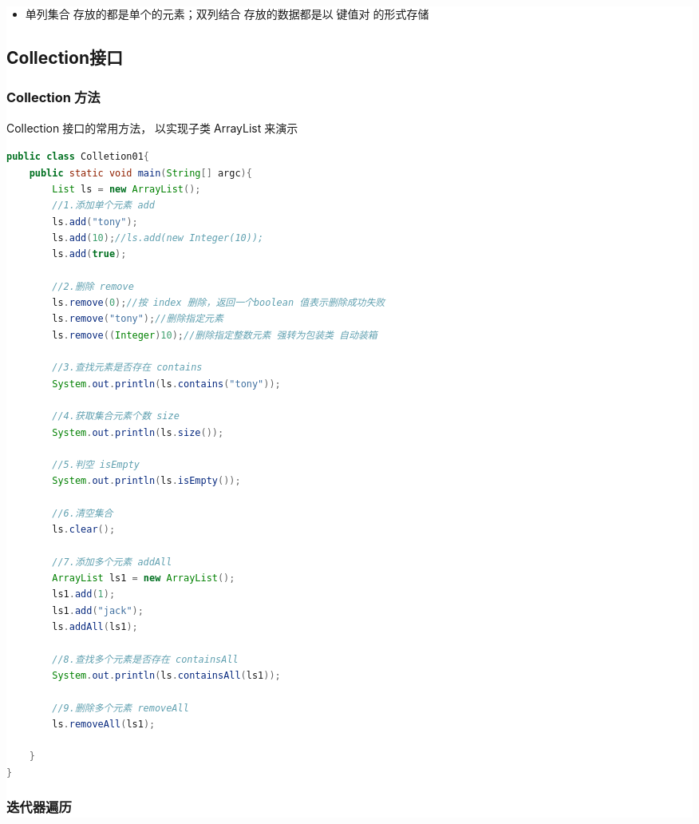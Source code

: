 - 单列集合 存放的都是单个的元素；双列结合 存放的数据都是以 键值对 的形式存储

## Collection接口 

### Collection 方法

Collection 接口的常用方法， 以实现子类 ArrayList 来演示

```java
public class Colletion01{
    public static void main(String[] argc){
        List ls = new ArrayList();
        //1.添加单个元素 add
        ls.add("tony");
        ls.add(10);//ls.add(new Integer(10));
        ls.add(true);
        
        //2.删除 remove
        ls.remove(0);//按 index 删除，返回一个boolean 值表示删除成功失败
        ls.remove("tony");//删除指定元素
        ls.remove((Integer)10);//删除指定整数元素 强转为包装类 自动装箱
        
        //3.查找元素是否存在 contains
        System.out.println(ls.contains("tony"));
        
        //4.获取集合元素个数 size
        System.out.println(ls.size());
        
        //5.判空 isEmpty
        System.out.println(ls.isEmpty());
        
        //6.清空集合
        ls.clear();
        
        //7.添加多个元素 addAll
        ArrayList ls1 = new ArrayList();
        ls1.add(1);
        ls1.add("jack");
        ls.addAll(ls1);
        
        //8.查找多个元素是否存在 containsAll
        System.out.println(ls.containsAll(ls1));
        
        //9.删除多个元素 removeAll
        ls.removeAll(ls1);
       
    }
}
```

### 迭代器遍历
